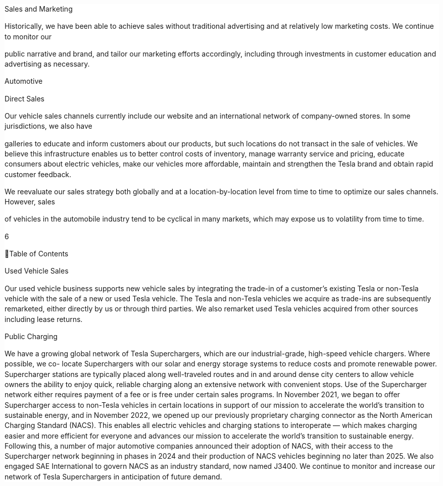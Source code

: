 Sales	and	Marketing

Historically,	we	have	been	able	to	achieve	sales	without	traditional	advertising	and	at	relatively	low	marketing	costs.	We	continue	to	monitor	our

public	narrative	and	brand,	and	tailor	our	marketing	efforts	accordingly,	including	through	investments	in	customer	education	and	advertising	as
necessary.

Automotive

Direct	Sales

Our	vehicle	sales	channels	currently	include	our	website	and	an	international	network	of	company-owned	stores.	In	some	jurisdictions,	we	also	have

galleries	to	educate	and	inform	customers	about	our	products,	but	such	locations	do	not	transact	in	the	sale	of	vehicles.	We	believe	this	infrastructure
enables	us	to	better	control	costs	of	inventory,	manage	warranty	service	and	pricing,	educate	consumers	about	electric	vehicles,	make	our	vehicles	more
affordable,	maintain	and	strengthen	the	Tesla	brand	and	obtain	rapid	customer	feedback.

We	reevaluate	our	sales	strategy	both	globally	and	at	a	location-by-location	level	from	time	to	time	to	optimize	our	sales	channels.	However,	sales

of	vehicles	in	the	automobile	industry	tend	to	be	cyclical	in	many	markets,	which	may	expose	us	to	volatility	from	time	to	time.

6

Table	of	Contents

Used	Vehicle	Sales

Our	used	vehicle	business	supports	new	vehicle	sales	by	integrating	the	trade-in	of	a	customer’s	existing	Tesla	or	non-Tesla	vehicle	with	the	sale	of
a	new	or	used	Tesla	vehicle.	The	Tesla	and	non-Tesla	vehicles	we	acquire	as	trade-ins	are	subsequently	remarketed,	either	directly	by	us	or	through	third
parties.	We	also	remarket	used	Tesla	vehicles	acquired	from	other	sources	including	lease	returns.

Public	Charging

We	have	a	growing	global	network	of	Tesla	Superchargers,	which	are	our	industrial-grade,	high-speed	vehicle	chargers.	Where	possible,	we	co-
locate	Superchargers	with	our	solar	and	energy	storage	systems	to	reduce	costs	and	promote	renewable	power.	Supercharger	stations	are	typically
placed	along	well-traveled	routes	and	in	and	around	dense	city	centers	to	allow	vehicle	owners	the	ability	to	enjoy	quick,	reliable	charging	along	an
extensive	network	with	convenient	stops.	Use	of	the	Supercharger	network	either	requires	payment	of	a	fee	or	is	free	under	certain	sales	programs.	In
November	2021,	we	began	to	offer	Supercharger	access	to	non-Tesla	vehicles	in	certain	locations	in	support	of	our	mission	to	accelerate	the	world’s
transition	to	sustainable	energy,	and	in	November	2022,	we	opened	up	our	previously	proprietary	charging	connector	as	the	North	American	Charging
Standard	(NACS).	This	enables	all	electric	vehicles	and	charging	stations	to	interoperate	—	which	makes	charging	easier	and	more	efficient	for	everyone
and	advances	our	mission	to	accelerate	the	world’s	transition	to	sustainable	energy.	Following	this,	a	number	of	major	automotive	companies	announced
their	adoption	of	NACS,	with	their	access	to	the	Supercharger	network	beginning	in	phases	in	2024	and	their	production	of	NACS	vehicles	beginning	no
later	than	2025.	We	also	engaged	SAE	International	to	govern	NACS	as	an	industry	standard,	now	named	J3400.	We	continue	to	monitor	and	increase	our
network	of	Tesla	Superchargers	in	anticipation	of	future	demand.

